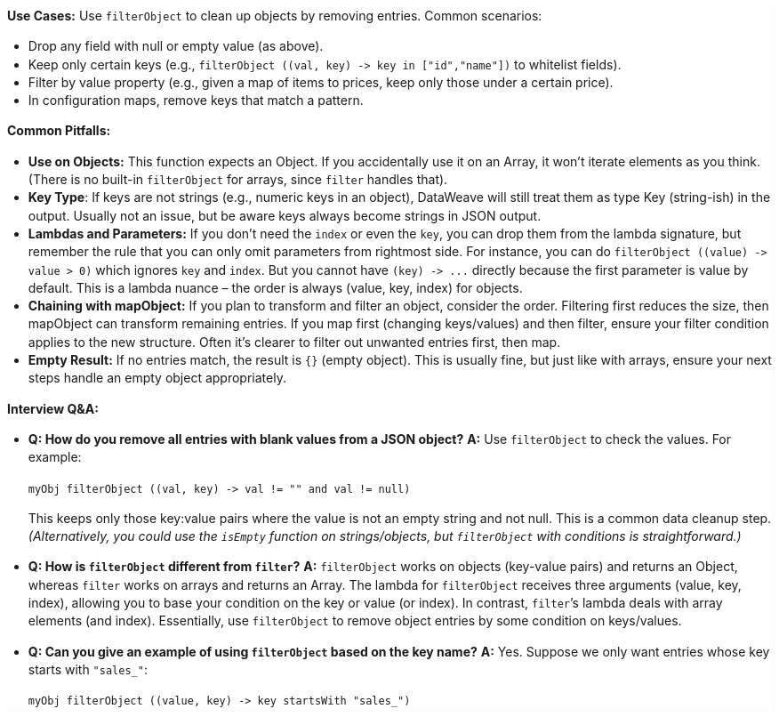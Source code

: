 **Use Cases:** Use `filterObject` to clean up objects by removing entries. Common scenarios:

* Drop any field with null or empty value (as above).
* Keep only certain keys (e.g., `filterObject ((val, key) -> key in ["id","name"])` to whitelist fields).
* Filter by value property (e.g., given a map of items to prices, keep only those under a certain price).
* In configuration maps, remove keys that match a pattern.

**Common Pitfalls:**

* **Use on Objects:** This function expects an Object. If you accidentally use it on an Array, it won’t iterate elements as you think. (There is no built-in `filterObject` for arrays, since `filter` handles that).
* **Key Type**: If keys are not strings (e.g., numeric keys in an object), DataWeave will still treat them as type Key (string-ish) in the output. Usually not an issue, but be aware keys always become strings in JSON output.
* **Lambdas and Parameters:** If you don’t need the `index` or even the `key`, you can drop them from the lambda signature, but remember the rule that you can only omit parameters from rightmost side. For instance, you can do `filterObject ((value) -> value > 0)` which ignores `key` and `index`. But you cannot have `(key) -> ...` directly because the first parameter is value by default. This is a lambda nuance – the order is always (value, key, index) for objects.
* **Chaining with mapObject:** If you plan to transform and filter an object, consider the order. Filtering first reduces the size, then mapObject can transform remaining entries. If you map first (changing keys/values) and then filter, ensure your filter condition applies to the new structure. Often it’s clearer to filter out unwanted entries first, then map.
* **Empty Result:** If no entries match, the result is `{}` (empty object). This is usually fine, but just like with arrays, ensure your next steps handle an empty object appropriately.

**Interview Q\&A:**

* **Q: How do you remove all entries with blank values from a JSON object?**
  **A:** Use `filterObject` to check the values. For example:

  ```dataweave
  myObj filterObject ((val, key) -> val != "" and val != null)
  ```

  This keeps only those key\:value pairs where the value is not an empty string and not null. This is a common data cleanup step.
  *(Alternatively, you could use the `isEmpty` function on strings/objects, but `filterObject` with conditions is straightforward.)*

* **Q: How is `filterObject` different from `filter`?**
  **A:** `filterObject` works on objects (key-value pairs) and returns an Object, whereas `filter` works on arrays and returns an Array. The lambda for `filterObject` receives three arguments (value, key, index), allowing you to base your condition on the key or value (or index). In contrast, `filter`’s lambda deals with array elements (and index). Essentially, use `filterObject` to remove object entries by some condition on keys/values.

* **Q: Can you give an example of using `filterObject` based on the key name?**
  **A:** Yes. Suppose we only want entries whose key starts with `"sales_"`:

  ```dataweave
  myObj filterObject ((value, key) -> key startsWith "sales_")
  ```
